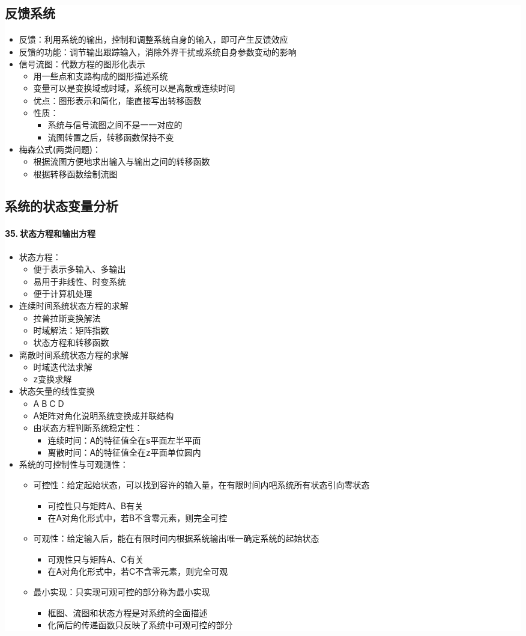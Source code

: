 ## 反馈系统

+ 反馈：利用系统的输出，控制和调整系统自身的输入，即可产生反馈效应
+ 反馈的功能：调节输出跟踪输入，消除外界干扰或系统自身参数变动的影响
+ 信号流图：代数方程的图形化表示
	- 用一些点和支路构成的图形描述系统
	- 变量可以是变换域或时域，系统可以是离散或连续时间
	- 优点：图形表示和简化，能直接写出转移函数
	- 性质：
		* 系统与信号流图之间不是一一对应的
		* 流图转置之后，转移函数保持不变
+ 梅森公式(两类问题)：
	- 根据流图方便地求出输入与输出之间的转移函数
	- 根据转移函数绘制流图

## 系统的状态变量分析

#### 35. 状态方程和输出方程
+ 状态方程：
	- 便于表示多输入、多输出
	- 易用于非线性、时变系统
	- 便于计算机处理
+ 连续时间系统状态方程的求解
	- 拉普拉斯变换解法
	- 时域解法：矩阵指数
	- 状态方程和转移函数
+ 离散时间系统状态方程的求解
	- 时域迭代法求解
	- z变换求解
+ 状态矢量的线性变换
	- A B C D
	- A矩阵对角化说明系统变换成并联结构
	- 由状态方程判断系统稳定性：
		* 连续时间：A的特征值全在s平面左半平面
		* 离散时间：A的特征值全在z平面单位圆内
+ 系统的可控制性与可观测性：
	- 可控性：给定起始状态，可以找到容许的输入量，在有限时间内吧系统所有状态引向零状态
		* 可控性只与矩阵A、B有关
		* 在A对角化形式中，若B不含零元素，则完全可控

	- 可观性：给定输入后，能在有限时间内根据系统输出唯一确定系统的起始状态
		* 可观性只与矩阵A、C有关
		* 在A对角化形式中，若C不含零元素，则完全可观

	- 最小实现：只实现可观可控的部分称为最小实现
		* 框图、流图和状态方程是对系统的全面描述
		* 化简后的传递函数只反映了系统中可观可控的部分